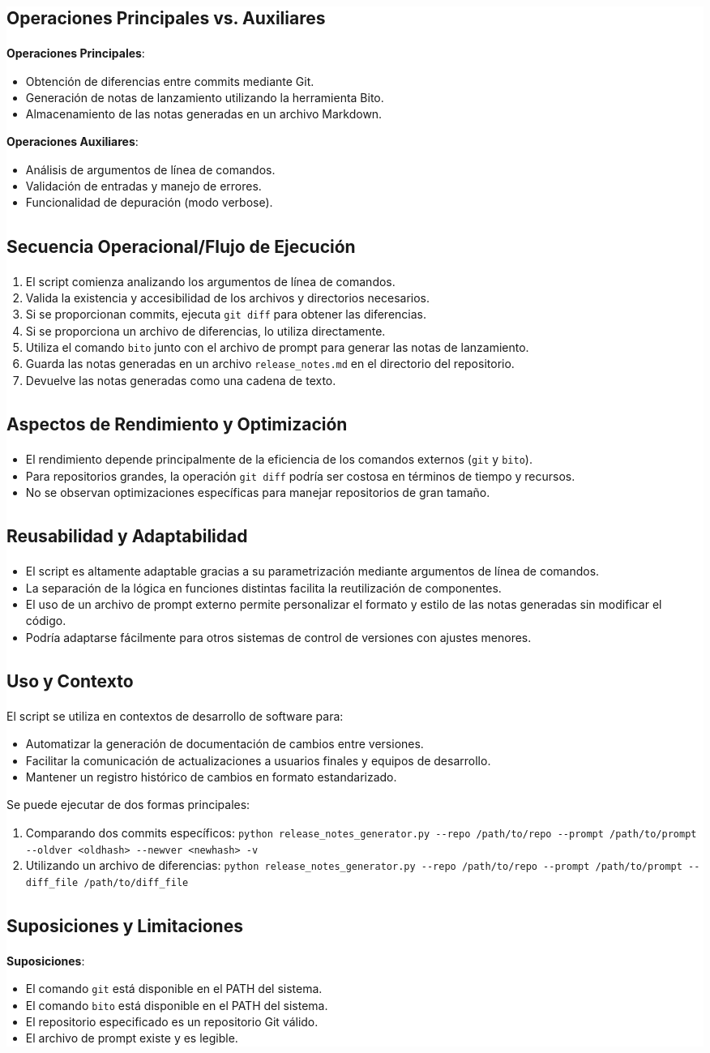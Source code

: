 ## Operaciones Principales vs. Auxiliares
**Operaciones Principales**:
- Obtención de diferencias entre commits mediante Git.
- Generación de notas de lanzamiento utilizando la herramienta Bito.
- Almacenamiento de las notas generadas en un archivo Markdown.

**Operaciones Auxiliares**:
- Análisis de argumentos de línea de comandos.
- Validación de entradas y manejo de errores.
- Funcionalidad de depuración (modo verbose).

## Secuencia Operacional/Flujo de Ejecución
1. El script comienza analizando los argumentos de línea de comandos.
2. Valida la existencia y accesibilidad de los archivos y directorios necesarios.
3. Si se proporcionan commits, ejecuta `git diff` para obtener las diferencias.
4. Si se proporciona un archivo de diferencias, lo utiliza directamente.
5. Utiliza el comando `bito` junto con el archivo de prompt para generar las notas de lanzamiento.
6. Guarda las notas generadas en un archivo `release_notes.md` en el directorio del repositorio.
7. Devuelve las notas generadas como una cadena de texto.

## Aspectos de Rendimiento y Optimización
- El rendimiento depende principalmente de la eficiencia de los comandos externos (`git` y `bito`).
- Para repositorios grandes, la operación `git diff` podría ser costosa en términos de tiempo y recursos.
- No se observan optimizaciones específicas para manejar repositorios de gran tamaño.

## Reusabilidad y Adaptabilidad
- El script es altamente adaptable gracias a su parametrización mediante argumentos de línea de comandos.
- La separación de la lógica en funciones distintas facilita la reutilización de componentes.
- El uso de un archivo de prompt externo permite personalizar el formato y estilo de las notas generadas sin modificar el código.
- Podría adaptarse fácilmente para otros sistemas de control de versiones con ajustes menores.

## Uso y Contexto
El script se utiliza en contextos de desarrollo de software para:
- Automatizar la generación de documentación de cambios entre versiones.
- Facilitar la comunicación de actualizaciones a usuarios finales y equipos de desarrollo.
- Mantener un registro histórico de cambios en formato estandarizado.

Se puede ejecutar de dos formas principales:
1. Comparando dos commits específicos: `python release_notes_generator.py --repo /path/to/repo --prompt /path/to/prompt --oldver <oldhash> --newver <newhash> -v`
2. Utilizando un archivo de diferencias: `python release_notes_generator.py --repo /path/to/repo --prompt /path/to/prompt --diff_file /path/to/diff_file`

## Suposiciones y Limitaciones
**Suposiciones**:
- El comando `git` está disponible en el PATH del sistema.
- El comando `bito` está disponible en el PATH del sistema.
- El repositorio especificado es un repositorio Git válido.
- El archivo de prompt existe y es legible.
